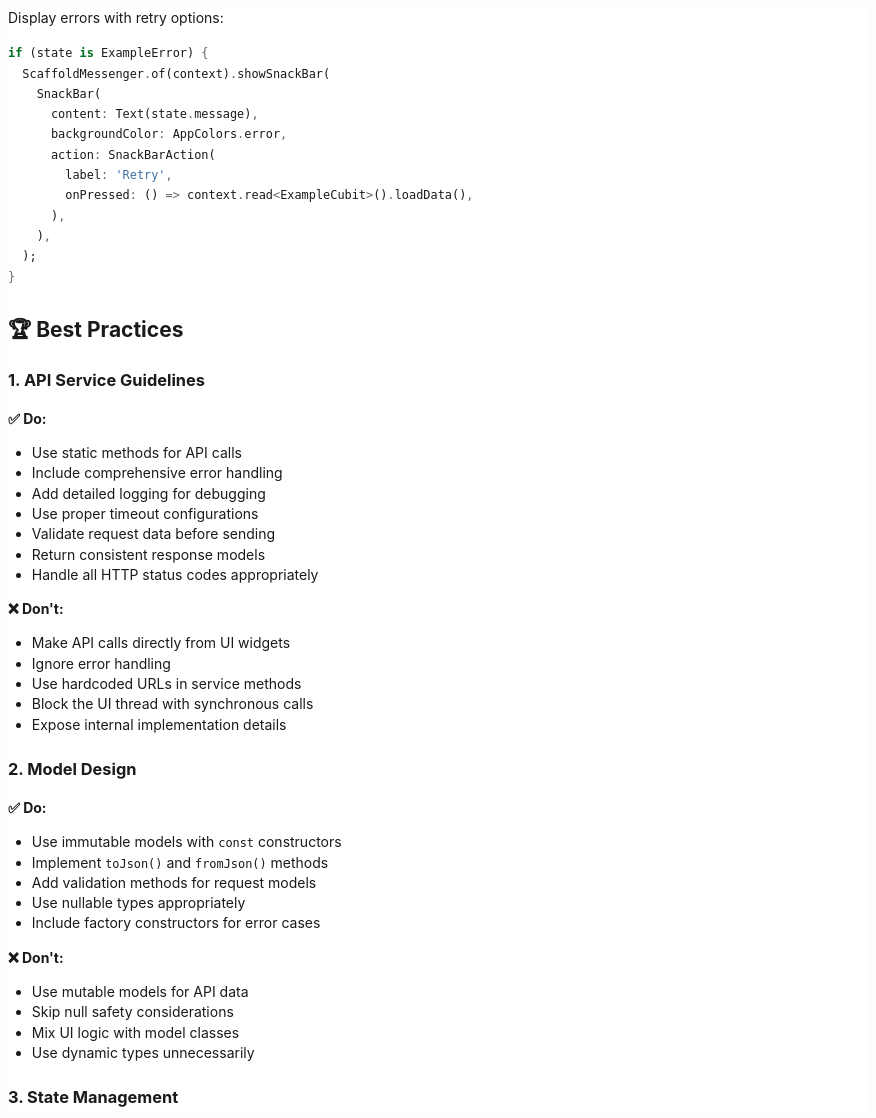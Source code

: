 Display errors with retry options:

```dart
if (state is ExampleError) {
  ScaffoldMessenger.of(context).showSnackBar(
    SnackBar(
      content: Text(state.message),
      backgroundColor: AppColors.error,
      action: SnackBarAction(
        label: 'Retry',
        onPressed: () => context.read<ExampleCubit>().loadData(),
      ),
    ),
  );
}
```

## 🏆 Best Practices

### 1. API Service Guidelines

**✅ Do:**
- Use static methods for API calls
- Include comprehensive error handling
- Add detailed logging for debugging
- Use proper timeout configurations
- Validate request data before sending
- Return consistent response models
- Handle all HTTP status codes appropriately

**❌ Don't:**
- Make API calls directly from UI widgets
- Ignore error handling
- Use hardcoded URLs in service methods
- Block the UI thread with synchronous calls
- Expose internal implementation details

### 2. Model Design

**✅ Do:**
- Use immutable models with `const` constructors
- Implement `toJson()` and `fromJson()` methods
- Add validation methods for request models
- Use nullable types appropriately
- Include factory constructors for error cases

**❌ Don't:**
- Use mutable models for API data
- Skip null safety considerations
- Mix UI logic with model classes
- Use dynamic types unnecessarily

### 3. State Management
